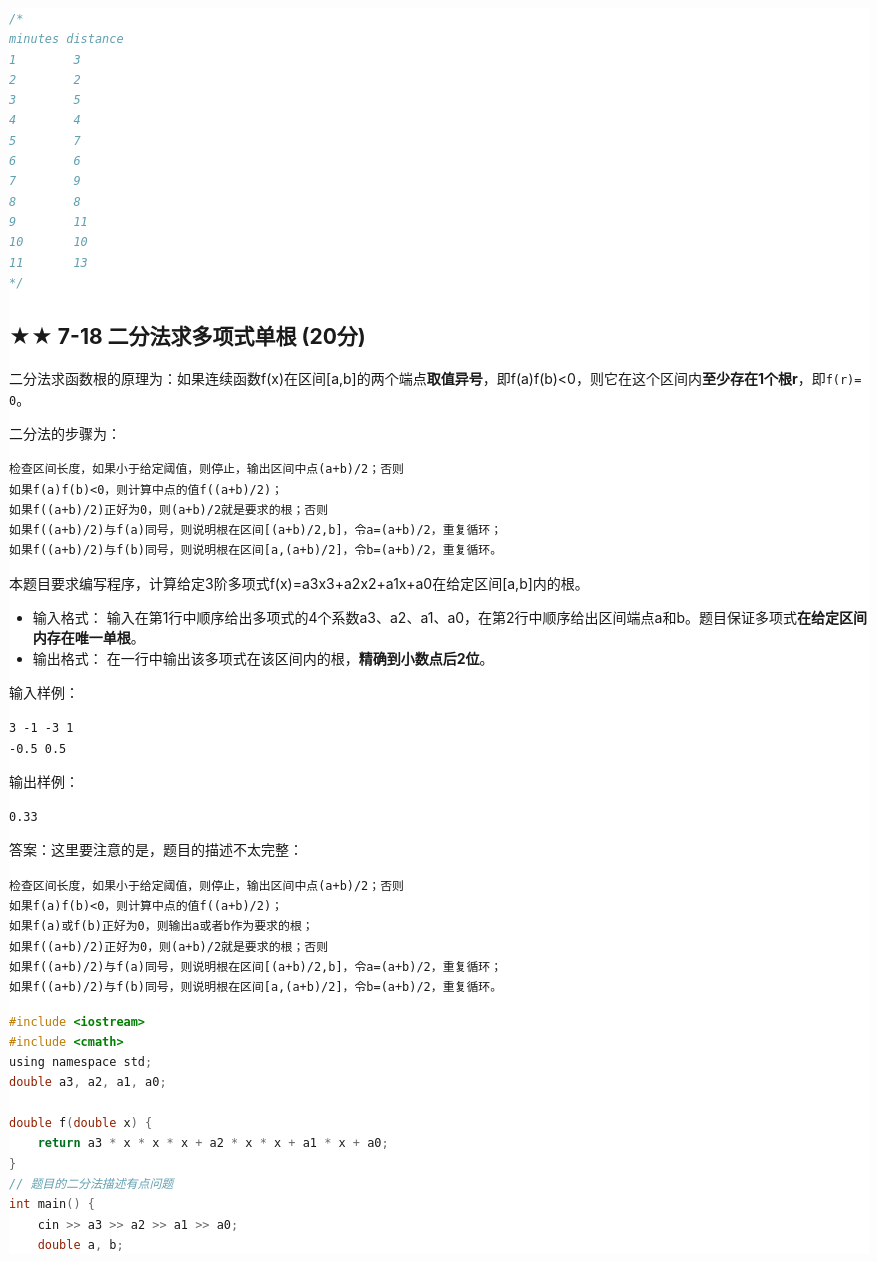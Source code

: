 ```c
/*
minutes distance
1        3
2        2
3        5
4        4
5        7
6        6
7        9
8        8
9        11
10       10
11       13 
*/
```
## ★★ 7-18  二分法求多项式单根 (20分)

二分法求函数根的原理为：如果连续函数f(x)在区间[a,b]的两个端点**取值异号**，即f(a)f(b)<0，则它在这个区间内**至少存在1个根r**，即`f(r)=0`。

二分法的步骤为：

    检查区间长度，如果小于给定阈值，则停止，输出区间中点(a+b)/2；否则
    如果f(a)f(b)<0，则计算中点的值f((a+b)/2)；
    如果f((a+b)/2)正好为0，则(a+b)/2就是要求的根；否则
    如果f((a+b)/2)与f(a)同号，则说明根在区间[(a+b)/2,b]，令a=(a+b)/2，重复循环；
    如果f((a+b)/2)与f(b)同号，则说明根在区间[a,(a+b)/2]，令b=(a+b)/2，重复循环。

本题目要求编写程序，计算给定3阶多项式f(x)=a​3​​x​3​​+a​2​​x​2​​+a​1​​x+a​0​​在给定区间[a,b]内的根。
- 输入格式：
输入在第1行中顺序给出多项式的4个系数a​3​​、a​2​​、a​1​​、a​0​​，在第2行中顺序给出区间端点a和b。题目保证多项式**在给定区间内存在唯一单根**。
- 输出格式：
在一行中输出该多项式在该区间内的根，**精确到小数点后2位**。

输入样例：
```
3 -1 -3 1
-0.5 0.5
```
      
        
      
    

输出样例：
```
0.33
```
答案：这里要注意的是，题目的描述不太完整：

    检查区间长度，如果小于给定阈值，则停止，输出区间中点(a+b)/2；否则
    如果f(a)f(b)<0，则计算中点的值f((a+b)/2)；
    如果f(a)或f(b)正好为0，则输出a或者b作为要求的根；
    如果f((a+b)/2)正好为0，则(a+b)/2就是要求的根；否则
    如果f((a+b)/2)与f(a)同号，则说明根在区间[(a+b)/2,b]，令a=(a+b)/2，重复循环；
    如果f((a+b)/2)与f(b)同号，则说明根在区间[a,(a+b)/2]，令b=(a+b)/2，重复循环。
```c
#include <iostream>
#include <cmath>
using namespace std;
double a3, a2, a1, a0;

double f(double x) {
	return a3 * x * x * x + a2 * x * x + a1 * x + a0;
}
// 题目的二分法描述有点问题
int main() {
    cin >> a3 >> a2 >> a1 >> a0;
    double a, b;
```
